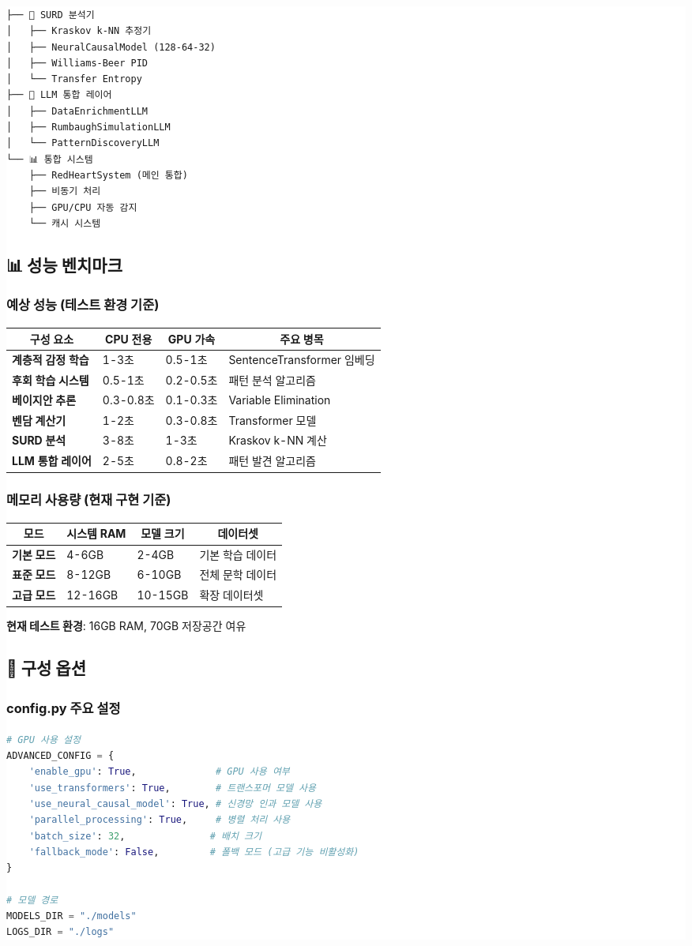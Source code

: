 ```
├── 🔗 SURD 분석기
│   ├── Kraskov k-NN 추정기
│   ├── NeuralCausalModel (128-64-32)
│   ├── Williams-Beer PID
│   └── Transfer Entropy
├── 🤖 LLM 통합 레이어
│   ├── DataEnrichmentLLM
│   ├── RumbaughSimulationLLM
│   └── PatternDiscoveryLLM
└── 📊 통합 시스템
    ├── RedHeartSystem (메인 통합)
    ├── 비동기 처리
    ├── GPU/CPU 자동 감지
    └── 캐시 시스템
```

## 📊 성능 벤치마크

### 예상 성능 (테스트 환경 기준)

| 구성 요소 | CPU 전용 | GPU 가속 | 주요 병목 |
|----------|---------|----------|----------|
| **계층적 감정 학습** | 1-3초 | 0.5-1초 | SentenceTransformer 임베딩 |
| **후회 학습 시스템** | 0.5-1초 | 0.2-0.5초 | 패턴 분석 알고리즘 |
| **베이지안 추론** | 0.3-0.8초 | 0.1-0.3초 | Variable Elimination |
| **벤담 계산기** | 1-2초 | 0.3-0.8초 | Transformer 모델 |
| **SURD 분석** | 3-8초 | 1-3초 | Kraskov k-NN 계산 |
| **LLM 통합 레이어** | 2-5초 | 0.8-2초 | 패턴 발견 알고리즘 |

### 메모리 사용량 (현재 구현 기준)

| 모드 | 시스템 RAM | 모델 크기 | 데이터셋 |
|------|------------|----------|----------|
| **기본 모드** | 4-6GB | 2-4GB | 기본 학습 데이터 |
| **표준 모드** | 8-12GB | 6-10GB | 전체 문학 데이터 |
| **고급 모드** | 12-16GB | 10-15GB | 확장 데이터셋 |

**현재 테스트 환경**: 16GB RAM, 70GB 저장공간 여유

## 🔧 구성 옵션

### config.py 주요 설정

```python
# GPU 사용 설정
ADVANCED_CONFIG = {
    'enable_gpu': True,              # GPU 사용 여부
    'use_transformers': True,        # 트랜스포머 모델 사용
    'use_neural_causal_model': True, # 신경망 인과 모델 사용
    'parallel_processing': True,     # 병렬 처리 사용
    'batch_size': 32,               # 배치 크기
    'fallback_mode': False,         # 폴백 모드 (고급 기능 비활성화)
}

# 모델 경로
MODELS_DIR = "./models"
LOGS_DIR = "./logs"
```